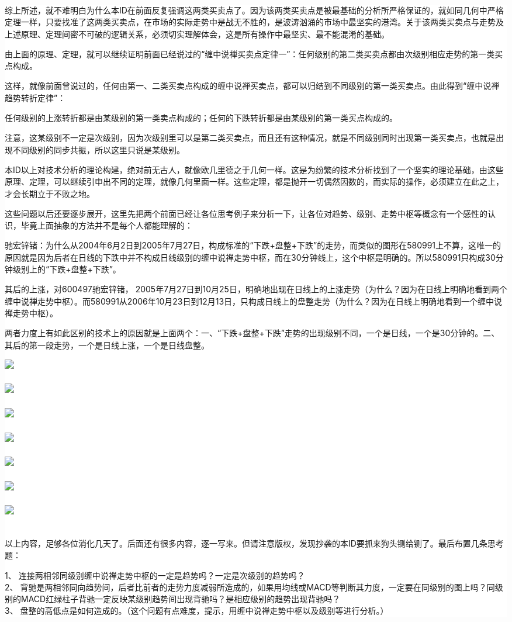 综上所述，就不难明白为什么本ID在前面反复强调这两类买卖点了。因为该两类买卖点是被最基础的分析所严格保证的，就如同几何中严格定理一样，只要找准了这两类买卖点，在市场的实际走势中是战无不胜的，是波涛汹涌的市场中最坚实的港湾。关于该两类买卖点与走势及上述原理、定理间密不可破的逻辑关系，必须切实理解体会，这是所有操作中最坚实、最不能混淆的基础。

由上面的原理、定理，就可以继续证明前面已经说过的“缠中说禅买卖点定律一”：任何级别的第二类买卖点都由次级别相应走势的第一类买点构成。

这样，就像前面曾说过的，任何由第一、二类买卖点构成的缠中说禅买卖点，都可以归结到不同级别的第一类买卖点。由此得到“缠中说禅趋势转折定律”：

任何级别的上涨转折都是由某级别的第一类卖点构成的；任何的下跌转折都是由某级别的第一类买点构成的。

注意，这某级别不一定是次级别，因为次级别里可以是第二类买卖点，而且还有这种情况，就是不同级别同时出现第一类买卖点，也就是出现不同级别的同步共振，所以这里只说是某级别。

本ID以上对技术分析的理论构建，绝对前无古人，就像欧几里德之于几何一样。这是为纷繁的技术分析找到了一个坚实的理论基础，由这些原理、定理，可以继续引申出不同的定理，就像几何里面一样。这些定理，都是抛开一切偶然因数的，而实际的操作，必须建立在此之上，才会长期立于不败之地。

这些问题以后还要逐步展开，这里先把两个前面已经让各位思考例子来分析一下，让各位对趋势、级别、走势中枢等概念有一个感性的认识，毕竟上面抽象的方法并不是每个人都能理解的：

驰宏锌锗：为什么从2004年6月2日到2005年7月27日，构成标准的“下跌+盘整+下跌”的走势，而类似的图形在580991上不算，这唯一的原因就是因为后者在日线的下跌中并不构成日线级别的缠中说禅走势中枢，而在30分钟线上，这个中枢是明确的。所以580991只构成30分钟级别上的“下跌+盘整+下跌”。

其后的上涨，对600497驰宏锌锗， 2005年7月27日到10月25日，明确地出现在日线上的上涨走势（为什么？因为在日线上明确地看到两个缠中说禅走势中枢）。而580991从2006年10月23日到12月13日，只构成日线上的盘整走势（为什么？因为在日线上明确地看到一个缠中说禅走势中枢）。

两者力度上有如此区别的技术上的原因就是上面两个：一、“下跌+盘整+下跌”走势的出现级别不同，一个是日线，一个是30分钟的。二、其后的第一段走势，一个是日线上涨，一个是日线盘整。

<div style={{textAlign: 'left'}}>
<img src={useBaseUrl('https://gateway.ipfscdn.io/ipfs/QmXSnds2BF97yuZwYAMLwrpjQcuPcm22WGsFmBJfWFTEUM/stocks/017/600497_d1.png')} /><br/><br/>
</div>

<div style={{textAlign: 'left'}}>
<img src={useBaseUrl('https://gateway.ipfscdn.io/ipfs/QmXSnds2BF97yuZwYAMLwrpjQcuPcm22WGsFmBJfWFTEUM/stocks/017/600497_d2.png')} /><br/><br/>
</div>

<div style={{textAlign: 'left'}}>
<img src={useBaseUrl('https://gateway.ipfscdn.io/ipfs/QmXSnds2BF97yuZwYAMLwrpjQcuPcm22WGsFmBJfWFTEUM/stocks/017/580991_d.png')} /><br/><br/>
</div>

<div style={{textAlign: 'left'}}>
<img src={useBaseUrl('https://gateway.ipfscdn.io/ipfs/QmXSnds2BF97yuZwYAMLwrpjQcuPcm22WGsFmBJfWFTEUM/stocks/017/580991_30f_1.png')} /><br/><br/>
</div>

<div style={{textAlign: 'left'}}>
<img src={useBaseUrl('https://gateway.ipfscdn.io/ipfs/QmXSnds2BF97yuZwYAMLwrpjQcuPcm22WGsFmBJfWFTEUM/stocks/017/580991_30f_2.png')} /><br/><br/>
</div>

<div style={{textAlign: 'left'}}>
<img src={useBaseUrl('https://gateway.ipfscdn.io/ipfs/QmXSnds2BF97yuZwYAMLwrpjQcuPcm22WGsFmBJfWFTEUM/stocks/017/580991_30f_3.png')} /><br/><br/>
</div>

<div style={{textAlign: 'left'}}>
<img src={useBaseUrl('https://gateway.ipfscdn.io/ipfs/QmXSnds2BF97yuZwYAMLwrpjQcuPcm22WGsFmBJfWFTEUM/stocks/017/580991_d2.png')} /><br/><br/>
</div>

以上内容，足够各位消化几天了。后面还有很多内容，逐一写来。但请注意版权，发现抄袭的本ID要抓来狗头铡给铡了。最后布置几条思考题：

1、 连接两相邻同级别缠中说禅走势中枢的一定是趋势吗？一定是次级别的趋势吗？<br/>
2、 背驰是两相邻同向趋势间，后者比前者的走势力度减弱所造成的，如果用均线或MACD等判断其力度，一定要在同级别的图上吗？同级别的MACD红绿柱子背驰一定反映某级别趋势间出现背驰吗？是相应级别的趋势出现背驰吗？<br/>
3、 盘整的高低点是如何造成的。（这个问题有点难度，提示，用缠中说禅走势中枢以及级别等进行分析。）
